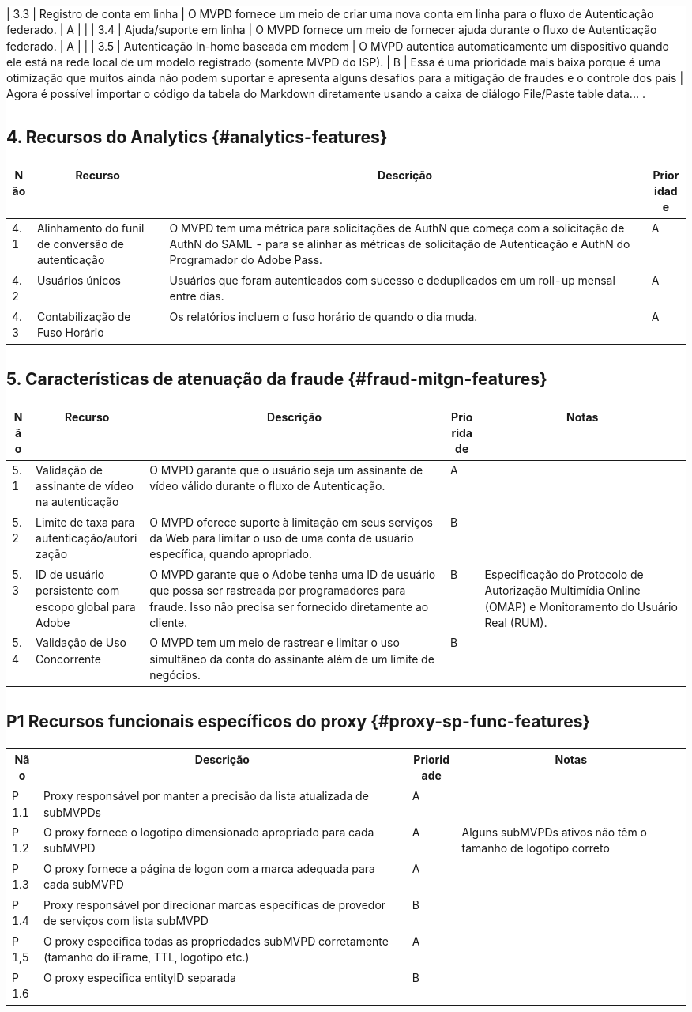 | 3.3 | Registro de conta em linha | O MVPD fornece um meio de criar uma nova conta em linha para o fluxo de Autenticação federado. | A |                                                                                                                                                           |
| 3.4 | Ajuda/suporte em linha | O MVPD fornece um meio de fornecer ajuda durante o fluxo de Autenticação federado. | A |                                                                                                                                                           |
| 3.5 | Autenticação In-home baseada em modem | O MVPD autentica automaticamente um dispositivo quando ele está na rede local de um modelo registrado (somente MVPD do ISP). | B | Essa é uma prioridade mais baixa porque é uma otimização que muitos ainda não podem suportar e apresenta alguns desafios para a mitigação de fraudes e o controle dos pais |
Agora é possível importar o código da tabela do Markdown diretamente usando a caixa de diálogo File/Paste table data... .



## 4. Recursos do Analytics {#analytics-features}


| Não | Recurso | Descrição | Prioridade |
|-----|--------------------------------------------|---------------------------------------------------------------------------------------------------------------------------------------------------------------------|----------|
| 4.1 | Alinhamento do funil de conversão de autenticação | O MVPD tem uma métrica para solicitações de AuthN que começa com a solicitação de AuthN do SAML - para se alinhar às métricas de solicitação de Autenticação e AuthN do Programador do Adobe Pass. | A |
| 4.2 | Usuários únicos | Usuários que foram autenticados com sucesso e deduplicados em um roll-up mensal entre dias. | A |
| 4.3 | Contabilização de Fuso Horário | Os relatórios incluem o fuso horário de quando o dia muda. | A |





## 5. Características de atenuação da fraude {#fraud-mitgn-features}


| Não | Recurso | Descrição | Prioridade | Notas |
|-----|--------------------------------------------------|-------------------------------------------------------------------------------------------------------------------------------------------------------|----------|------------------------------------------------------------------------------------------------|
| 5.1 | Validação de assinante de vídeo na autenticação | O MVPD garante que o usuário seja um assinante de vídeo válido durante o fluxo de Autenticação. | A |                                                                                                |
| 5.2 | Limite de taxa para autenticação/autorização | O MVPD oferece suporte à limitação em seus serviços da Web para limitar o uso de uma conta de usuário específica, quando apropriado. | B |                                                                                                |
| 5.3 | ID de usuário persistente com escopo global para Adobe | O MVPD garante que o Adobe tenha uma ID de usuário que possa ser rastreada por programadores para fraude. Isso não precisa ser fornecido diretamente ao cliente. | B | Especificação do Protocolo de Autorização Multimídia Online (OMAP) e Monitoramento do Usuário Real (RUM). |
| 5.4 | Validação de Uso Concorrente | O MVPD tem um meio de rastrear e limitar o uso simultâneo da conta do assinante além de um limite de negócios. | B |                                                                                                |

## P1 Recursos funcionais específicos do proxy {#proxy-sp-func-features}

| Não | Descrição | Prioridade | Notas |
|-------|--------------------------------------------------------------------------------|----------|---------------------------------------------------|
| P 1.1 | Proxy responsável por manter a precisão da lista atualizada de subMVPDs | A |                                                   |
| P 1.2 | O proxy fornece o logotipo dimensionado apropriado para cada subMVPD | A | Alguns subMVPDs ativos não têm o tamanho de logotipo correto |
| P 1.3 | O proxy fornece a página de logon com a marca adequada para cada subMVPD | A |                                                   |
| P 1.4 | Proxy responsável por direcionar marcas específicas de provedor de serviços com lista subMVPD | B |                                                   |
| P 1,5 | O proxy especifica todas as propriedades subMVPD corretamente (tamanho do iFrame, TTL, logotipo etc.) | A |                                                   |
| P 1.6 | O proxy especifica entityID separada | B |                                                   |
